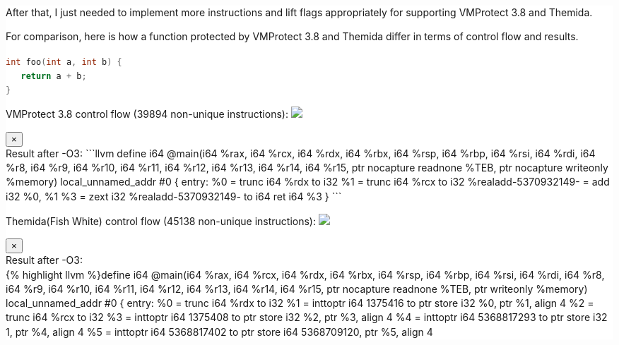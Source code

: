 After that, I just needed to implement more instructions and lift flags appropriately for supporting VMProtect 3.8 and Themida. 

For comparison, here is how a function protected by VMProtect 3.8 and Themida differ in terms of control flow and results.

```c++
int foo(int a, int b) {
   return a + b;
}
```
VMProtect 3.8 control flow (39894 non-unique instructions):
<img src="/assets/img/vmp38_def_branch.svg" 
     class="zoomable-thumbnail"
     onclick="openModal(this.src, this.alt)">


<div id="imageModal" class="modal" onclick="closeModal(event)">
  <button class="close" onclick="closeModal(event)" aria-label="Close">
    &times;
  </button>
  <img class="modal-content" id="modalImage" alt="">
</div>
Result after -O3:
```llvm
define i64 @main(i64 %rax, i64 %rcx, i64 %rdx, i64 %rbx, i64 %rsp, i64 %rbp, i64 %rsi, i64 %rdi, i64 %r8, i64 %r9, i64 %r10, i64 %r11, i64 %r12, i64 %r13, i64 %r14, i64 %r15, ptr nocapture readnone %TEB, ptr nocapture writeonly %memory) local_unnamed_addr #0 {
entry:
  %0 = trunc i64 %rdx to i32
  %1 = trunc i64 %rcx to i32
  %realadd-5370932149- = add i32 %0, %1
  %3 = zext i32 %realadd-5370932149- to i64
  ret i64 %3
}
```

Themida(Fish White) control flow (45138 non-unique instructions):
<img src="/assets/img/themida_fish_pure.svg" 
     class="zoomable-thumbnail"
     onclick="openModal(this.src, this.alt)">


<div id="imageModal" class="modal" onclick="closeModal(event)">
  <button class="close" onclick="closeModal(event)" aria-label="Close">
    &times;
  </button>
  <img class="modal-content" id="modalImage" alt="">
</div>
Result after -O3:

<div class="code-container truncated">
{% highlight llvm %}define i64 @main(i64 %rax, i64 %rcx, i64 %rdx, i64 %rbx, i64 %rsp, i64 %rbp, i64 %rsi, i64 %rdi, i64 %r8, i64 %r9, i64 %r10, i64 %r11, i64 %r12, i64 %r13, i64 %r14, i64 %r15, ptr nocapture readnone %TEB, ptr writeonly %memory) local_unnamed_addr #0 {
entry:
  %0 = trunc i64 %rdx to i32
  %1 = inttoptr i64 1375416 to ptr
  store i32 %0, ptr %1, align 4
  %2 = trunc i64 %rcx to i32
  %3 = inttoptr i64 1375408 to ptr
  store i32 %2, ptr %3, align 4
  %4 = inttoptr i64 5368817293 to ptr
  store i32 1, ptr %4, align 4
  %5 = inttoptr i64 5368817402 to ptr
  store i64 5368709120, ptr %5, align 4
